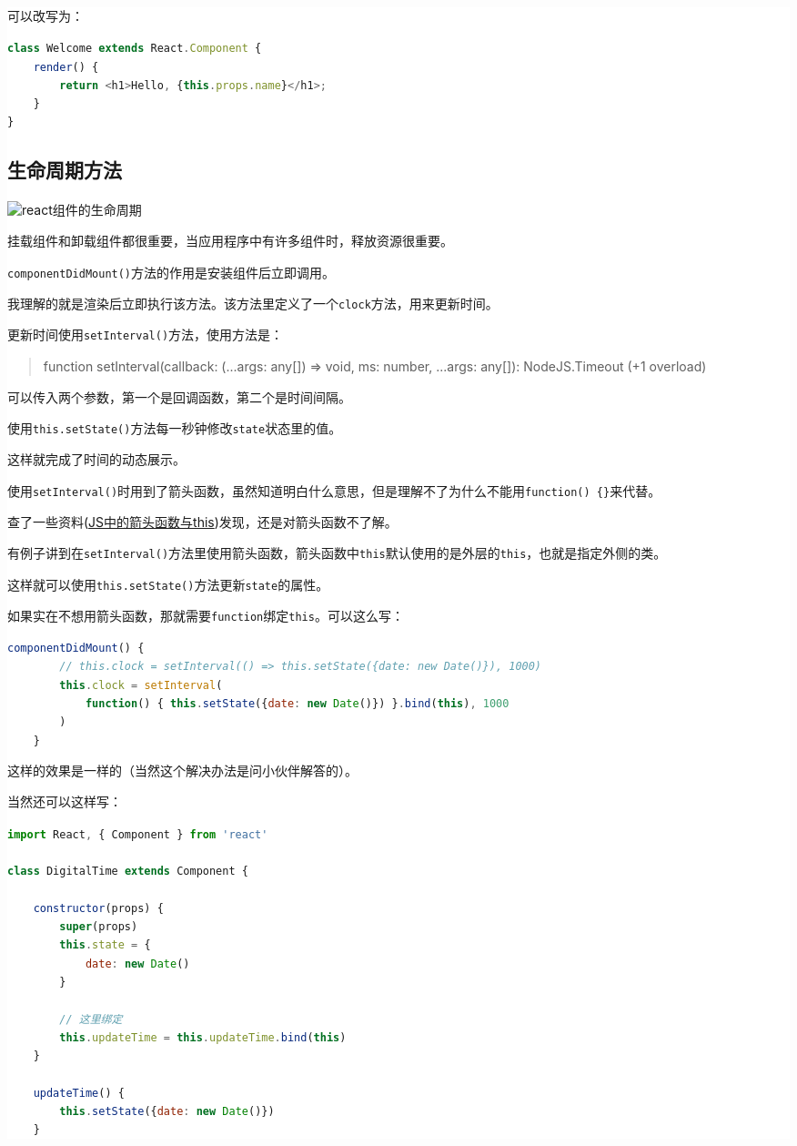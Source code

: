 可以改写为：

```javascript
class Welcome extends React.Component {
    render() {
        return <h1>Hello, {this.props.name}</h1>;
    }
}
```

## 生命周期方法

![react组件的生命周期](https://upload-images.jianshu.io/upload_images/4118241-d979d05af0b7d4db.png)

挂载组件和卸载组件都很重要，当应用程序中有许多组件时，释放资源很重要。

`componentDidMount()`方法的作用是安装组件后立即调用。

我理解的就是渲染后立即执行该方法。该方法里定义了一个`clock`方法，用来更新时间。

更新时间使用`setInterval()`方法，使用方法是：

>function setInterval(callback: (...args: any[]) => void, ms: number, ...args: any[]): NodeJS.Timeout (+1 overload)

可以传入两个参数，第一个是回调函数，第二个是时间间隔。

使用`this.setState()`方法每一秒钟修改`state`状态里的值。

这样就完成了时间的动态展示。

使用`setInterval()`时用到了箭头函数，虽然知道明白什么意思，但是理解不了为什么不能用`function() {}`来代替。

查了一些资料([JS中的箭头函数与this](https://juejin.im/post/5aa1eb056fb9a028b77a66fd))发现，还是对箭头函数不了解。

有例子讲到在`setInterval()`方法里使用箭头函数，箭头函数中`this`默认使用的是外层的`this`，也就是指定外侧的类。

这样就可以使用`this.setState()`方法更新`state`的属性。

如果实在不想用箭头函数，那就需要`function`绑定`this`。可以这么写：

```JavaScript
componentDidMount() {
        // this.clock = setInterval(() => this.setState({date: new Date()}), 1000)
        this.clock = setInterval(
            function() { this.setState({date: new Date()}) }.bind(this), 1000
        )
    }
```

这样的效果是一样的（当然这个解决办法是问小伙伴解答的）。

当然还可以这样写：

```JavaScript
import React, { Component } from 'react'

class DigitalTime extends Component {

    constructor(props) {
        super(props)
        this.state = {
            date: new Date()
        }

        // 这里绑定
        this.updateTime = this.updateTime.bind(this)
    }

    updateTime() {
        this.setState({date: new Date()})
    }
```